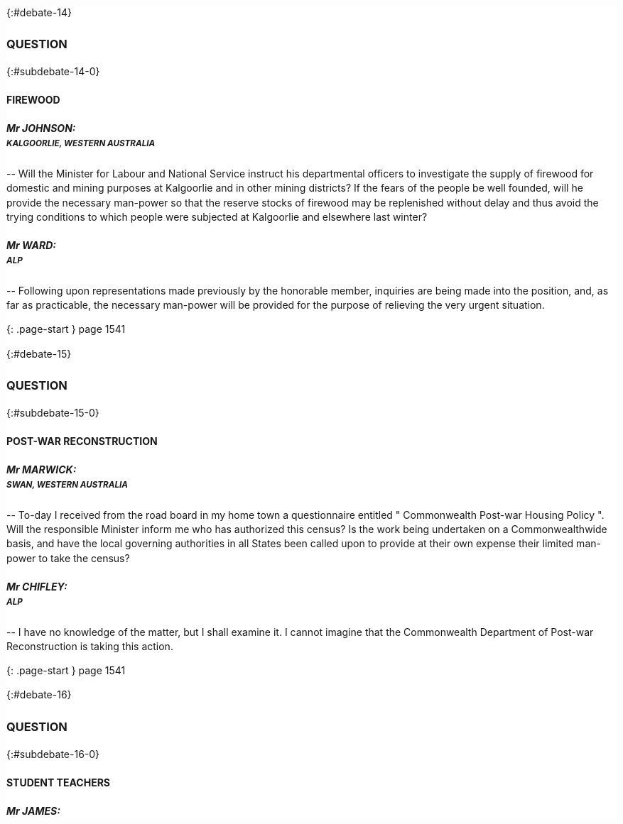 {:#debate-14}
### QUESTION

{:#subdebate-14-0}
#### FIREWOOD

##### Mr JOHNSON:<br><small class="text-muted">KALGOORLIE, WESTERN AUSTRALIA</small>

-- Will the Minister for Labour and National Service instruct his departmental officers to investigate the supply of firewood for domestic and mining purposes at Kalgoorlie and in other mining districts? If the fears of the people be well founded, will he provide the necessary man-power so that the reserve stocks of firewood may be replenished without delay and thus avoid the trying conditions to which people were subjected at Kalgoorlie and elsewhere last winter? 

##### Mr WARD:<br><small class="text-muted">ALP</small>

-- Following upon representations made previously by the honorable member, inquiries are being made into the position, and, as far as practicable, the necessary man-power will be provided for the purpose of relieving the very urgent situation. 

{: .page-start }
page 1541

{:#debate-15}
### QUESTION

{:#subdebate-15-0}
#### POST-WAR RECONSTRUCTION

##### Mr MARWICK:<br><small class="text-muted">SWAN, WESTERN AUSTRALIA</small>

-- To-day I received from the road board in my home town a questionnaire entitled " Commonwealth Post-war Housing Policy ". Will the responsible Minister inform me who has authorized this census? Is the work being undertaken on a Commonwealthwide basis, and have the local governing authorities in all States been called upon to provide at their own expense their limited man-power to take the census? 

##### Mr CHIFLEY:<br><small class="text-muted">ALP</small>

-- I have no knowledge of the matter, but I shall examine it. I cannot imagine that the Commonwealth Department of Post-war Reconstruction is taking this action. 

{: .page-start }
page 1541

{:#debate-16}
### QUESTION

{:#subdebate-16-0}
#### STUDENT TEACHERS

##### Mr JAMES:
